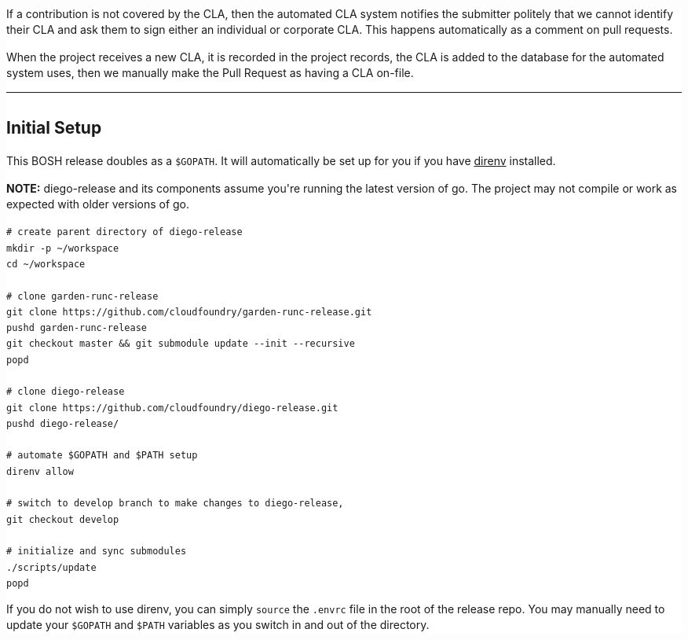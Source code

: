 If a contribution is not covered by the CLA, then the automated CLA system notifies the submitter politely that we
cannot identify their CLA and ask them to sign either an individual or corporate CLA. This happens automatically as a
comment on pull requests.

When the project receives a new CLA, it is recorded in the project records, the CLA is added to the database for the
automated system uses, then we manually make the Pull Request as having a CLA on-file.


----
## Initial Setup
This BOSH release doubles as a `$GOPATH`. It will automatically be set up for you if you have [direnv](http://direnv.net) installed.

**NOTE:** diego-release and its components assume you're running the latest version of go. The project may not compile or work as expected with older versions of go.

    # create parent directory of diego-release
    mkdir -p ~/workspace
    cd ~/workspace

    # clone garden-runc-release
    git clone https://github.com/cloudfoundry/garden-runc-release.git
    pushd garden-runc-release
    git checkout master && git submodule update --init --recursive
    popd

    # clone diego-release
    git clone https://github.com/cloudfoundry/diego-release.git
    pushd diego-release/

    # automate $GOPATH and $PATH setup
    direnv allow

    # switch to develop branch to make changes to diego-release,
    git checkout develop

    # initialize and sync submodules
    ./scripts/update
    popd

If you do not wish to use direnv, you can simply `source` the `.envrc` file in the root of the release repo.  You may manually need to update your `$GOPATH` and `$PATH` variables as you switch in and out of the directory.
